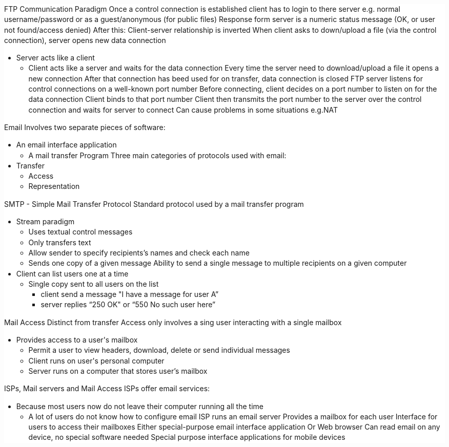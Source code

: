 FTP Communication Paradigm
Once a control connection is established client has to login to there server
e.g. normal username/password or as a guest/anonymous (for public files)
Response form server is a numeric status message (OK, or user not found/access denied)
After this:
Client-server relationship is inverted
When client asks to down/upload a file (via the control connection), server opens new data connection
- Server acts like a client
	- Client acts like a server and waits for the data connection
Every time the server need to download/upload a file it opens a new connection
After that connection has beed used for on transfer, data connection is closed
FTP server listens for control connections on a well-known port number
Before connecting, client decides on a port number to listen on for the data connection
Client binds to that port number
Client then transmits the port number to the server over the control connection and waits for server to connect
Can cause problems in some situations e.g.NAT

Email
Involves two separate pieces of software:
- An email interface application
	- A mail transfer Program
Three main categories of protocols used with email:
- Transfer
	- Access
	- Representation

SMTP - Simple Mail Transfer Protocol
Standard protocol used by a mail transfer program
- Stream paradigm
	- Uses textual control messages
	- Only transfers text
	- Allow sender to specify recipients’s names and check each name
	- Sends one copy of a given message
Ability to send a single message to multiple recipients on a given computer
- Client can list users one at a time
	- Single copy sent to all users on the list
		- client send a message "I have a message for user A”
		- server replies “250 OK" or “550 No such user here”

Mail Access
Distinct from transfer
Access only involves a sing user interacting with a single mailbox
- Provides access to a user's mailbox
	- Permit a user to view headers, download, delete or send individual messages
	- Client runs on user's personal computer
	- Server runs on a computer that stores user’s mailbox

ISPs, Mail servers and Mail Access
ISPs offer email services:
- Because most users now do not leave their computer running all the time
	- A lot of users do not know how to configure email
ISP runs an email server
Provides a mailbox for each user
Interface for users to access their mailboxes
Either special-purpose email interface application
Or Web browser
Can read email on any device, no special software needed
Special purpose interface applications for mobile devices
